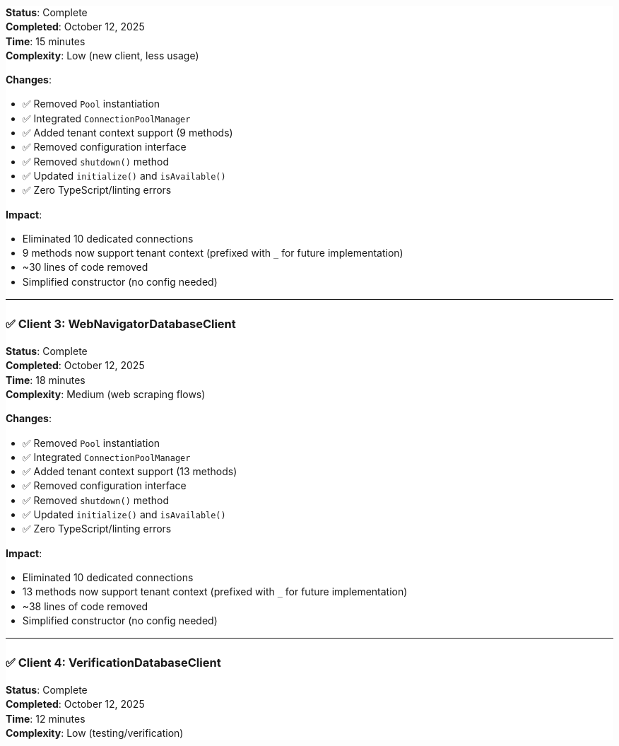 **Status**: Complete  
**Completed**: October 12, 2025  
**Time**: 15 minutes  
**Complexity**: Low (new client, less usage)

**Changes**:

- ✅ Removed `Pool` instantiation
- ✅ Integrated `ConnectionPoolManager`
- ✅ Added tenant context support (9 methods)
- ✅ Removed configuration interface
- ✅ Removed `shutdown()` method
- ✅ Updated `initialize()` and `isAvailable()`
- ✅ Zero TypeScript/linting errors

**Impact**:

- Eliminated 10 dedicated connections
- 9 methods now support tenant context (prefixed with `_` for future implementation)
- ~30 lines of code removed
- Simplified constructor (no config needed)

---

### ✅ Client 3: WebNavigatorDatabaseClient

**Status**: Complete  
**Completed**: October 12, 2025  
**Time**: 18 minutes  
**Complexity**: Medium (web scraping flows)

**Changes**:

- ✅ Removed `Pool` instantiation
- ✅ Integrated `ConnectionPoolManager`
- ✅ Added tenant context support (13 methods)
- ✅ Removed configuration interface
- ✅ Removed `shutdown()` method
- ✅ Updated `initialize()` and `isAvailable()`
- ✅ Zero TypeScript/linting errors

**Impact**:

- Eliminated 10 dedicated connections
- 13 methods now support tenant context (prefixed with `_` for future implementation)
- ~38 lines of code removed
- Simplified constructor (no config needed)

---

### ✅ Client 4: VerificationDatabaseClient

**Status**: Complete  
**Completed**: October 12, 2025  
**Time**: 12 minutes  
**Complexity**: Low (testing/verification)
